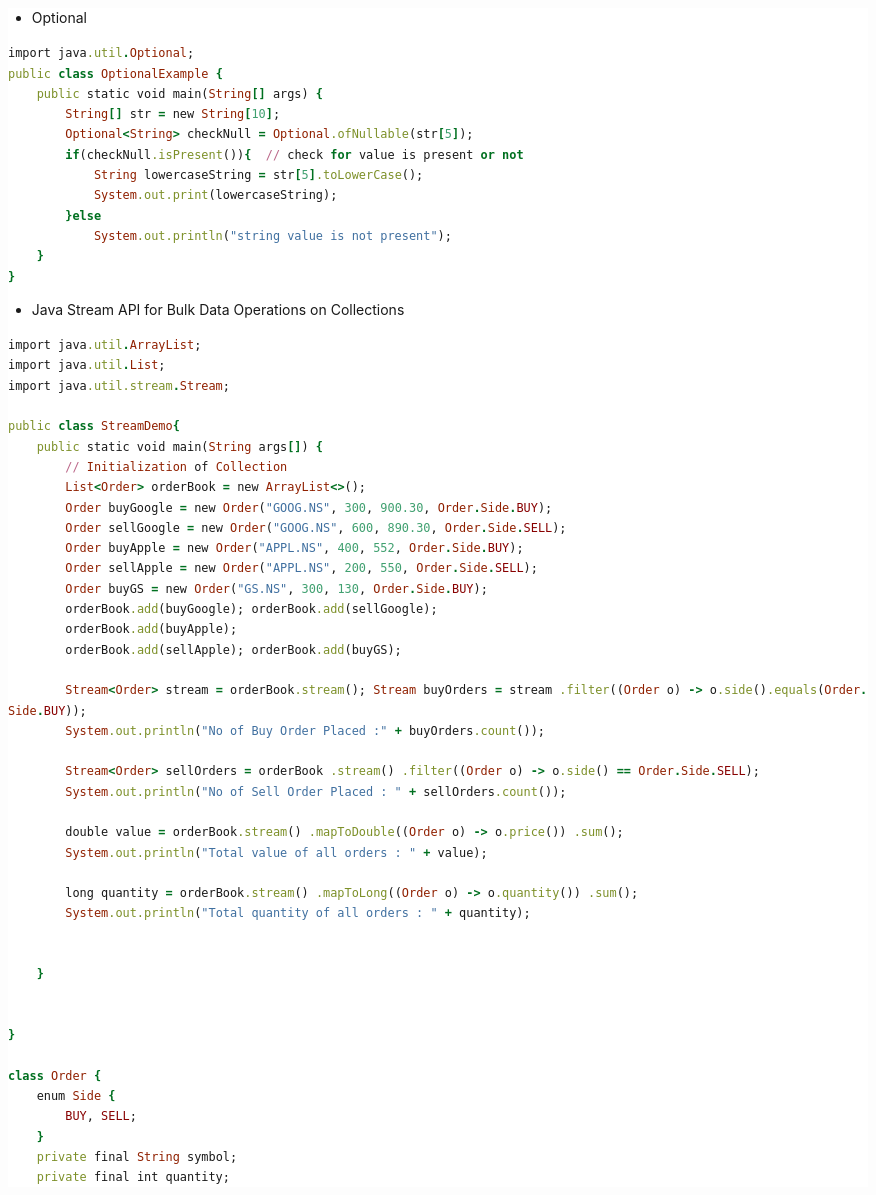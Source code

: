 ```ruby

```

* Optional
```ruby
import java.util.Optional;  
public class OptionalExample {  
    public static void main(String[] args) {  
        String[] str = new String[10];  
        Optional<String> checkNull = Optional.ofNullable(str[5]);  
        if(checkNull.isPresent()){  // check for value is present or not  
            String lowercaseString = str[5].toLowerCase();  
            System.out.print(lowercaseString);  
        }else  
            System.out.println("string value is not present");  
    }  
}  
```

* Java Stream API for Bulk Data Operations on Collections
```ruby
import java.util.ArrayList; 
import java.util.List; 
import java.util.stream.Stream; 

public class StreamDemo{ 
    public static void main(String args[]) { 
        // Initialization of Collection 
        List<Order> orderBook = new ArrayList<>(); 
        Order buyGoogle = new Order("GOOG.NS", 300, 900.30, Order.Side.BUY); 
        Order sellGoogle = new Order("GOOG.NS", 600, 890.30, Order.Side.SELL); 
        Order buyApple = new Order("APPL.NS", 400, 552, Order.Side.BUY); 
        Order sellApple = new Order("APPL.NS", 200, 550, Order.Side.SELL); 
        Order buyGS = new Order("GS.NS", 300, 130, Order.Side.BUY); 
        orderBook.add(buyGoogle); orderBook.add(sellGoogle); 
        orderBook.add(buyApple); 
        orderBook.add(sellApple); orderBook.add(buyGS); 
        
        Stream<Order> stream = orderBook.stream(); Stream buyOrders = stream .filter((Order o) -> o.side().equals(Order.Side.BUY)); 
        System.out.println("No of Buy Order Placed :" + buyOrders.count());
        
        Stream<Order> sellOrders = orderBook .stream() .filter((Order o) -> o.side() == Order.Side.SELL); 
        System.out.println("No of Sell Order Placed : " + sellOrders.count());

        double value = orderBook.stream() .mapToDouble((Order o) -> o.price()) .sum();
        System.out.println("Total value of all orders : " + value);

        long quantity = orderBook.stream() .mapToLong((Order o) -> o.quantity()) .sum(); 
        System.out.println("Total quantity of all orders : " + quantity);

        
    } 

    
}

class Order {
    enum Side {
        BUY, SELL;
    } 
    private final String symbol; 
    private final int quantity; 
```